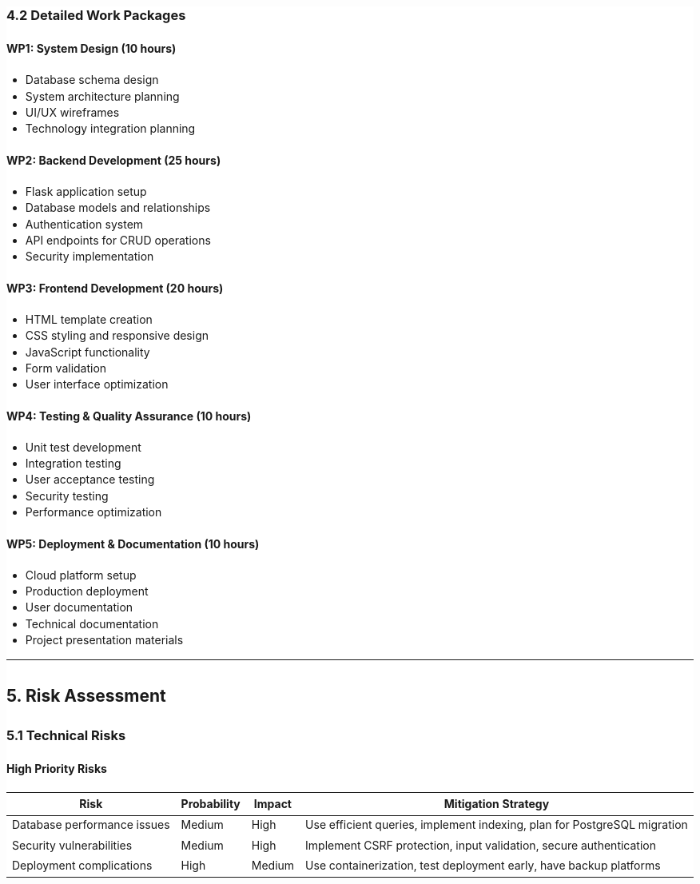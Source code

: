 ### 4.2 Detailed Work Packages

#### WP1: System Design (10 hours)
- Database schema design
- System architecture planning
- UI/UX wireframes
- Technology integration planning

#### WP2: Backend Development (25 hours)
- Flask application setup
- Database models and relationships
- Authentication system
- API endpoints for CRUD operations
- Security implementation

#### WP3: Frontend Development (20 hours)
- HTML template creation
- CSS styling and responsive design
- JavaScript functionality
- Form validation
- User interface optimization

#### WP4: Testing & Quality Assurance (10 hours)
- Unit test development
- Integration testing
- User acceptance testing
- Security testing
- Performance optimization

#### WP5: Deployment & Documentation (10 hours)
- Cloud platform setup
- Production deployment
- User documentation
- Technical documentation
- Project presentation materials

---

## 5. Risk Assessment

### 5.1 Technical Risks

#### High Priority Risks
| Risk | Probability | Impact | Mitigation Strategy |
|------|-------------|--------|-------------------|
| Database performance issues | Medium | High | Use efficient queries, implement indexing, plan for PostgreSQL migration |
| Security vulnerabilities | Medium | High | Implement CSRF protection, input validation, secure authentication |
| Deployment complications | High | Medium | Use containerization, test deployment early, have backup platforms |
